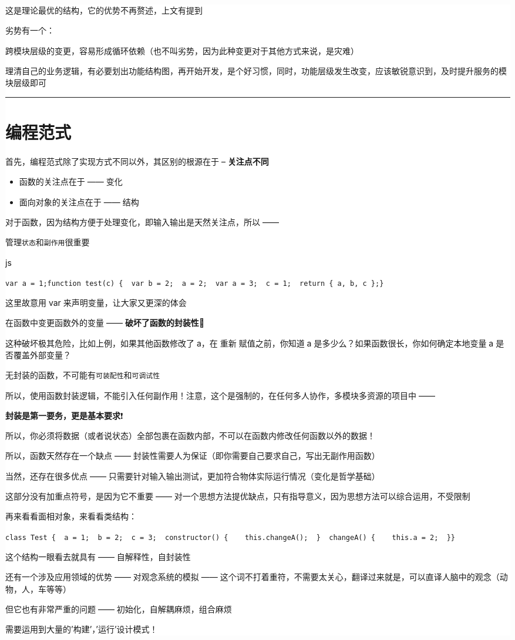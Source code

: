 这是理论最优的结构，它的优势不再赘述，上文有提到

劣势有一个：

跨模块层级的变更，容易形成循环依赖（也不叫劣势，因为此种变更对于其他方式来说，是灾难）

理清自己的业务逻辑，有必要划出功能结构图，再开始开发，是个好习惯，同时，功能层级发生改变，应该敏锐意识到，及时提升服务的模块层级即可

* * *

编程范式
====

首先，编程范式除了实现方式不同以外，其区别的根源在于 – **关注点不同**

*   函数的关注点在于 —— 变化
    
*   面向对象的关注点在于 —— 结构
    

对于函数，因为结构方便于处理变化，即输入输出是天然关注点，所以 ——

管理`状态`和`副作用`很重要

js

```
var a = 1;function test(c) {  var b = 2;  a = 2;  var a = 3;  c = 1;  return { a, b, c };}
```

这里故意用 var 来声明变量，让大家又更深的体会

在函数中变更函数外的变量 —— **破坏了函数的封装性**🚫

这种破坏极其危险，比如上例，如果其他函数修改了 a，在 重新 赋值之前，你知道 a 是多少么？如果函数很长，你如何确定本地变量 a 是否覆盖外部变量？

无封装的函数，不可能有`可装配性`和`可调试性`

所以，使用函数封装逻辑，不能引入任何副作用！注意，这个是强制的，在任何多人协作，多模块多资源的项目中 ——

**封装是第一要务，更是基本要求**❗

所以，你必须将数据（或者说状态）全部包裹在函数内部，不可以在函数内修改任何函数以外的数据！

所以，函数天然存在一个缺点 —— 封装性需要人为保证（即你需要自己要求自己，写出无副作用函数）

当然，还存在很多优点 —— 只需要针对输入输出测试，更加符合物体实际运行情况（变化是哲学基础）

这部分没有加重点符号，是因为它不重要 —— 对一个思想方法提优缺点，只有指导意义，因为思想方法可以综合运用，不受限制

再来看看面相对象，来看看类结构：

```
class Test {  a = 1;  b = 2;  c = 3;  constructor() {    this.changeA();  }  changeA() {    this.a = 2;  }}
```

这个结构一眼看去就具有 —— 自解释性，自封装性

还有一个涉及应用领域的优势 —— 对观念系统的模拟 —— 这个词不打着重符，不需要太关心，翻译过来就是，可以直译人脑中的观念（动物，人，车等等）

但它也有非常严重的问题 —— 初始化，自解耦麻烦，组合麻烦

需要运用到大量的’构建’，’运行’设计模式！

